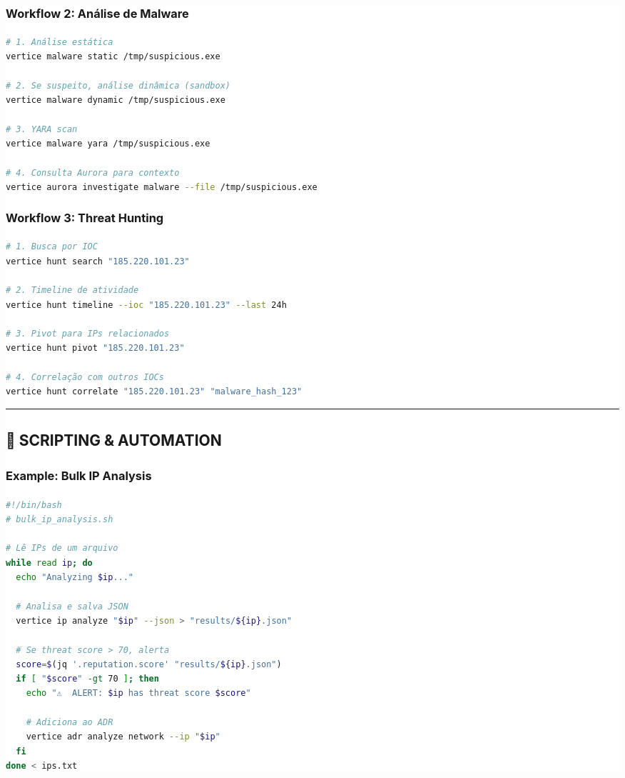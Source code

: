 ### **Workflow 2: Análise de Malware**

```bash
# 1. Análise estática
vertice malware static /tmp/suspicious.exe

# 2. Se suspeito, análise dinâmica (sandbox)
vertice malware dynamic /tmp/suspicious.exe

# 3. YARA scan
vertice malware yara /tmp/suspicious.exe

# 4. Consulta Aurora para contexto
vertice aurora investigate malware --file /tmp/suspicious.exe
```

### **Workflow 3: Threat Hunting**

```bash
# 1. Busca por IOC
vertice hunt search "185.220.101.23"

# 2. Timeline de atividade
vertice hunt timeline --ioc "185.220.101.23" --last 24h

# 3. Pivot para IPs relacionados
vertice hunt pivot "185.220.101.23"

# 4. Correlação com outros IOCs
vertice hunt correlate "185.220.101.23" "malware_hash_123"
```

---

## 🔄 SCRIPTING & AUTOMATION

### **Example: Bulk IP Analysis**

```bash
#!/bin/bash
# bulk_ip_analysis.sh

# Lê IPs de um arquivo
while read ip; do
  echo "Analyzing $ip..."

  # Analisa e salva JSON
  vertice ip analyze "$ip" --json > "results/${ip}.json"

  # Se threat score > 70, alerta
  score=$(jq '.reputation.score' "results/${ip}.json")
  if [ "$score" -gt 70 ]; then
    echo "⚠️  ALERT: $ip has threat score $score"

    # Adiciona ao ADR
    vertice adr analyze network --ip "$ip"
  fi
done < ips.txt
```
